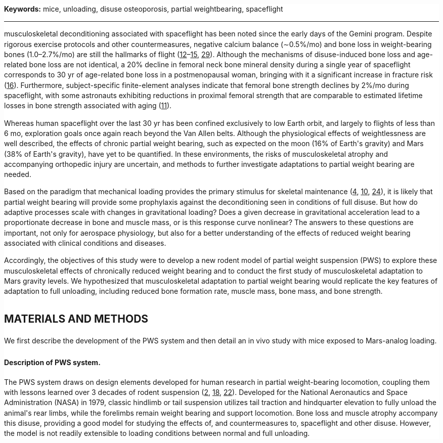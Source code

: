 **Keywords:** mice, unloading, disuse osteoporosis, partial weightbearing, spaceflight

---

musculoskeletal deconditioning associated with spaceflight has been noted since the early days of the Gemini program. Despite rigorous exercise protocols and other countermeasures, negative calcium balance (∼0.5%/mo) and bone loss in weight-bearing bones (1.0–2.7%/mo) are still the hallmarks of flight ([12](#B12)–[15](#B15), [29](#B29)). Although the mechanisms of disuse-induced bone loss and age-related bone loss are not identical, a 20% decline in femoral neck bone mineral density during a single year of spaceflight corresponds to 30 yr of age-related bone loss in a postmenopausal woman, bringing with it a significant increase in fracture risk ([16](#B16)). Furthermore, subject-specific finite-element analyses indicate that femoral bone strength declines by 2%/mo during spaceflight, with some astronauts exhibiting reductions in proximal femoral strength that are comparable to estimated lifetime losses in bone strength associated with aging ([11](#B11)).

Whereas human spaceflight over the last 30 yr has been confined exclusively to low Earth orbit, and largely to flights of less than 6 mo, exploration goals once again reach beyond the Van Allen belts. Although the physiological effects of weightlessness are well described, the effects of chronic partial weight bearing, such as expected on the moon (16% of Earth's gravity) and Mars (38% of Earth's gravity), have yet to be quantified. In these environments, the risks of musculoskeletal atrophy and accompanying orthopedic injury are uncertain, and methods to further investigate adaptations to partial weight bearing are needed.

Based on the paradigm that mechanical loading provides the primary stimulus for skeletal maintenance ([4](#B4), [10](#B10), [24](#B24)), it is likely that partial weight bearing will provide some prophylaxis against the deconditioning seen in conditions of full disuse. But how do adaptive processes scale with changes in gravitational loading? Does a given decrease in gravitational acceleration lead to a proportionate decrease in bone and muscle mass, or is this response curve nonlinear? The answers to these questions are important, not only for aerospace physiology, but also for a better understanding of the effects of reduced weight bearing associated with clinical conditions and diseases.

Accordingly, the objectives of this study were to develop a new rodent model of partial weight suspension (PWS) to explore these musculoskeletal effects of chronically reduced weight bearing and to conduct the first study of musculoskeletal adaptation to Mars gravity levels. We hypothesized that musculoskeletal adaptation to partial weight bearing would replicate the key features of adaptation to full unloading, including reduced bone formation rate, muscle mass, bone mass, and bone strength.

## MATERIALS AND METHODS

We first describe the development of the PWS system and then detail an in vivo study with mice exposed to Mars-analog loading.

###

#### Description of PWS system.

The PWS system draws on design elements developed for human research in partial weight-bearing locomotion, coupling them with lessons learned over 3 decades of rodent suspension ([2](#B2), [18](#B18), [22](#B22)). Developed for the National Aeronautics and Space Administration (NASA) in 1979, classic hindlimb or tail suspension utilizes tail traction and hindquarter elevation to fully unload the animal's rear limbs, while the forelimbs remain weight bearing and support locomotion. Bone loss and muscle atrophy accompany this disuse, providing a good model for studying the effects of, and countermeasures to, spaceflight and other disuse. However, the model is not readily extensible to loading conditions between normal and full unloading.
